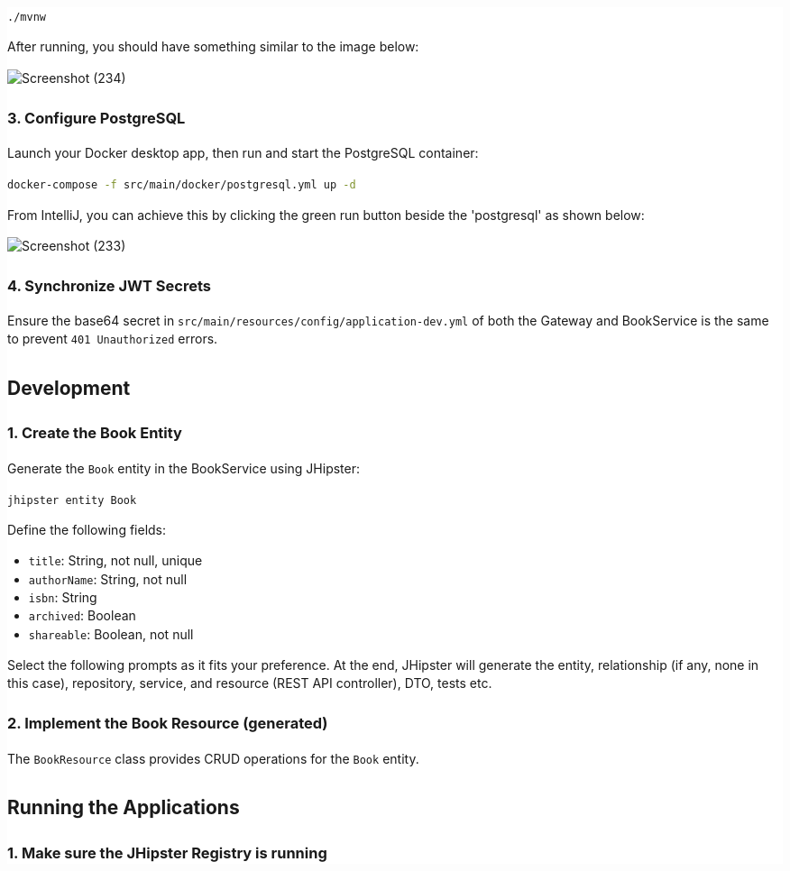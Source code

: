 ```bash
./mvnw
```

After running, you should have something similar to the image below:

![Screenshot (234)](https://github.com/user-attachments/assets/ff3b3b1c-b09f-4607-827b-acf3824754a0)

### 3. Configure PostgreSQL

Launch your Docker desktop app, then run and start the PostgreSQL container:

```bash
docker-compose -f src/main/docker/postgresql.yml up -d
```
From IntelliJ, you can achieve this by clicking the green run button beside the 'postgresql' as shown below:

![Screenshot (233)](https://github.com/user-attachments/assets/8d19c862-e6ba-4574-8a3f-a7da05d98603)

### 4. Synchronize JWT Secrets

Ensure the base64 secret in `src/main/resources/config/application-dev.yml` of both the Gateway and BookService is the same to prevent `401 Unauthorized` errors.

## Development

### 1. Create the Book Entity

Generate the `Book` entity in the BookService using JHipster:

```bash
jhipster entity Book
```

Define the following fields:

- `title`: String, not null, unique
- `authorName`: String, not null
- `isbn`: String
- `archived`: Boolean
- `shareable`: Boolean, not null

Select the following prompts as it fits your preference.
At the end, JHipster will generate the entity, relationship (if any, none in this case), repository, service, and resource (REST API controller), DTO, tests etc.

### 2. Implement the Book Resource (generated)

The `BookResource` class provides CRUD operations for the `Book` entity.

## Running the Applications

### 1. Make sure the JHipster Registry is running
